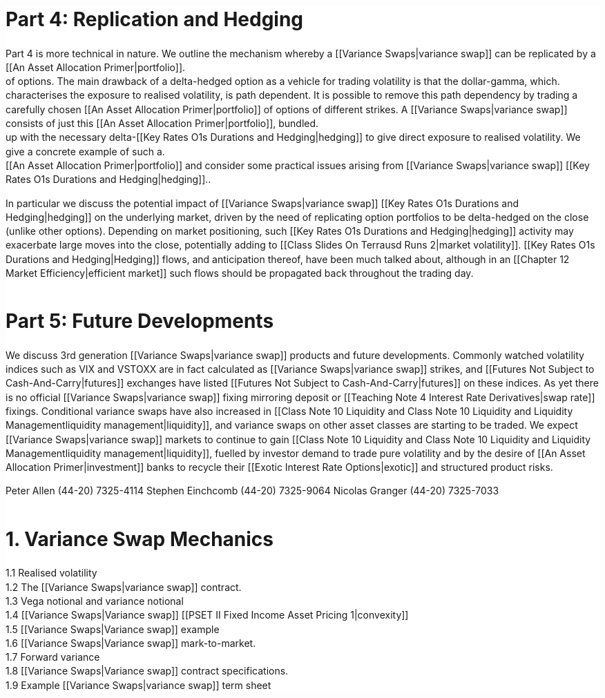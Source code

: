 # Part 4: Replication and Hedging  

Part 4 is more technical in nature. We outline the mechanism whereby a [[Variance Swaps|variance swap]] can be replicated by a [[An Asset Allocation Primer|portfolio]].   
of options. The main drawback of a delta-hedged option as a vehicle for trading volatility is that the dollar-gamma, which.   
characterises the exposure to realised volatility, is path dependent. It is possible to remove this path dependency by trading a carefully chosen [[An Asset Allocation Primer|portfolio]] of options of different strikes. A [[Variance Swaps|variance swap]] consists of just this [[An Asset Allocation Primer|portfolio]], bundled.   
up with the necessary delta-[[Key Rates O1s Durations and Hedging|hedging]] to give direct exposure to realised volatility. We give a concrete example of such a.   
[[An Asset Allocation Primer|portfolio]] and consider some practical issues arising from [[Variance Swaps|variance swap]] [[Key Rates O1s Durations and Hedging|hedging]]..  

In particular we discuss the potential impact of [[Variance Swaps|variance swap]] [[Key Rates O1s Durations and Hedging|hedging]] on the underlying market, driven by the need of replicating option portfolios to be delta-hedged on the close (unlike other options). Depending on market positioning, such [[Key Rates O1s Durations and Hedging|hedging]] activity may exacerbate large moves into the close, potentially adding to [[Class Slides On Terrausd Runs 2|market volatility]]. [[Key Rates O1s Durations and Hedging|Hedging]] flows, and anticipation thereof, have been much talked about, although in an [[Chapter 12 Market Efficiency|efficient market]] such flows should be propagated back throughout the trading day.  

# Part 5: Future Developments  

We discuss 3rd generation [[Variance Swaps|variance swap]] products and future developments. Commonly watched volatility indices such as VIX and VSTOXX are in fact calculated as [[Variance Swaps|variance swap]] strikes, and [[Futures Not Subject to Cash-And-Carry|futures]] exchanges have listed [[Futures Not Subject to Cash-And-Carry|futures]] on these indices. As yet there is no official [[Variance Swaps|variance swap]] fixing mirroring deposit or [[Teaching Note 4 Interest Rate Derivatives|swap rate]] fixings. Conditional variance swaps have also increased in [[Class Note 10 Liquidity and Class Note 10 Liquidity and Liquidity Managementliquidity management|liquidity]], and variance swaps on other asset classes are starting to be traded. We expect [[Variance Swaps|variance swap]] markets to continue to gain [[Class Note 10 Liquidity and Class Note 10 Liquidity and Liquidity Managementliquidity management|liquidity]], fuelled by investor demand to trade pure volatility and by the desire of [[An Asset Allocation Primer|investment]] banks to recycle their [[Exotic Interest Rate Options|exotic]] and structured product risks.  

Peter Allen (44-20) 7325-4114 Stephen Einchcomb (44-20) 7325-9064 Nicolas Granger (44-20) 7325-7033  

# 1. Variance Swap Mechanics  

1.1 Realised volatility   
1.2 The [[Variance Swaps|variance swap]] contract.   
1.3 Vega notional and variance notional   
1.4 [[Variance Swaps|Variance swap]] [[PSET II Fixed Income Asset Pricing 1|convexity]]   
1.5 [[Variance Swaps|Variance swap]] example   
1.6 [[Variance Swaps|Variance swap]] mark-to-market.   
1.7 Forward variance   
1.8 [[Variance Swaps|Variance swap]] contract specifications.   
1.9 Example [[Variance Swaps|variance swap]] term sheet  
